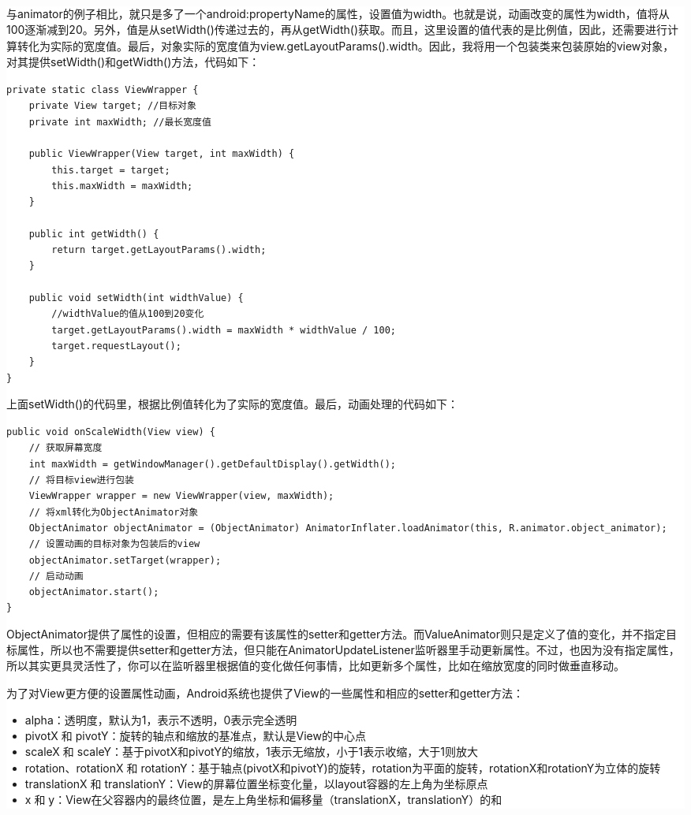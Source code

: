 与animator的例子相比，就只是多了一个android:propertyName的属性，设置值为width。也就是说，动画改变的属性为width，值将从100逐渐减到20。另外，值是从setWidth()传递过去的，再从getWidth()获取。而且，这里设置的值代表的是比例值，因此，还需要进行计算转化为实际的宽度值。最后，对象实际的宽度值为view.getLayoutParams().width。因此，我将用一个包装类来包装原始的view对象，对其提供setWidth()和getWidth()方法，代码如下：

```
private static class ViewWrapper {
    private View target; //目标对象
    private int maxWidth; //最长宽度值

    public ViewWrapper(View target, int maxWidth) {
        this.target = target;
        this.maxWidth = maxWidth;
    }

    public int getWidth() {
        return target.getLayoutParams().width;
    }

    public void setWidth(int widthValue) {
        //widthValue的值从100到20变化
        target.getLayoutParams().width = maxWidth * widthValue / 100;
        target.requestLayout();
    }
}
```

上面setWidth()的代码里，根据比例值转化为了实际的宽度值。最后，动画处理的代码如下：

```
public void onScaleWidth(View view) {
    // 获取屏幕宽度
    int maxWidth = getWindowManager().getDefaultDisplay().getWidth();
    // 将目标view进行包装
    ViewWrapper wrapper = new ViewWrapper(view, maxWidth);
    // 将xml转化为ObjectAnimator对象
    ObjectAnimator objectAnimator = (ObjectAnimator) AnimatorInflater.loadAnimator(this, R.animator.object_animator);
    // 设置动画的目标对象为包装后的view
    objectAnimator.setTarget(wrapper);
    // 启动动画
    objectAnimator.start();
}
```

ObjectAnimator提供了属性的设置，但相应的需要有该属性的setter和getter方法。而ValueAnimator则只是定义了值的变化，并不指定目标属性，所以也不需要提供setter和getter方法，但只能在AnimatorUpdateListener监听器里手动更新属性。不过，也因为没有指定属性，所以其实更具灵活性了，你可以在监听器里根据值的变化做任何事情，比如更新多个属性，比如在缩放宽度的同时做垂直移动。

为了对View更方便的设置属性动画，Android系统也提供了View的一些属性和相应的setter和getter方法：

* alpha：透明度，默认为1，表示不透明，0表示完全透明
* pivotX 和 pivotY：旋转的轴点和缩放的基准点，默认是View的中心点
* scaleX 和 scaleY：基于pivotX和pivotY的缩放，1表示无缩放，小于1表示收缩，大于1则放大
* rotation、rotationX 和 rotationY：基于轴点(pivotX和pivotY)的旋转，rotation为平面的旋转，rotationX和rotationY为立体的旋转
* translationX 和 translationY：View的屏幕位置坐标变化量，以layout容器的左上角为坐标原点
* x 和 y：View在父容器内的最终位置，是左上角坐标和偏移量（translationX，translationY）的和
